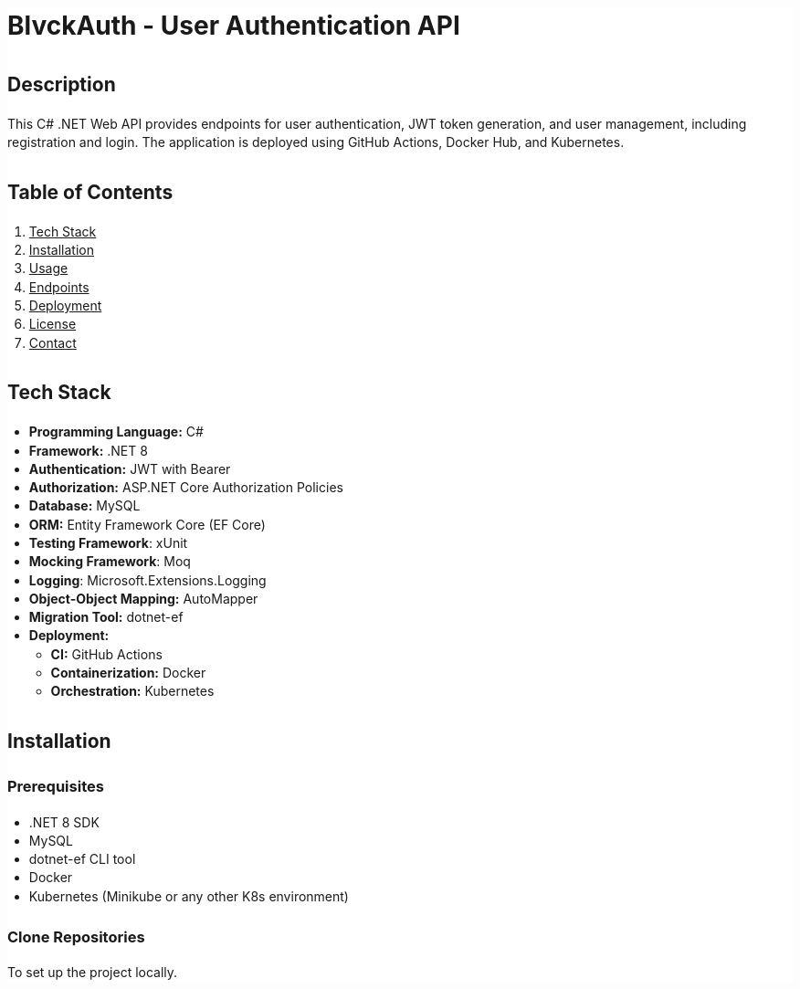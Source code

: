 # BlvckAuth - User Authentication API

## Description

This C# .NET Web API provides endpoints for user authentication, JWT token generation, and user management, including registration and login.
The application is deployed using GitHub Actions, Docker Hub, and Kubernetes.

## Table of Contents

1. [Tech Stack](#tech-stack)
2. [Installation](#installation)
3. [Usage](#usage)
4. [Endpoints](#endpoints)
6. [Deployment](#deployment)
7. [License](#license)
8. [Contact](#contact)

## Tech Stack

- **Programming Language:** C#
- **Framework:** .NET 8
- **Authentication:** JWT with Bearer
- **Authorization:** ASP.NET Core Authorization Policies
- **Database:** MySQL
- **ORM:** Entity Framework Core (EF Core)
- **Testing Framework**: xUnit
- **Mocking Framework**: Moq
- **Logging**: Microsoft.Extensions.Logging
- **Object-Object Mapping:** AutoMapper
- **Migration Tool:** dotnet-ef
- **Deployment:**
  - **CI:** GitHub Actions
  - **Containerization:** Docker
  - **Orchestration:** Kubernetes

## Installation

### Prerequisites

- .NET 8 SDK
- MySQL
- dotnet-ef CLI tool
- Docker
- Kubernetes (Minikube or any other K8s environment)

### Clone Repositories

To set up the project locally.
